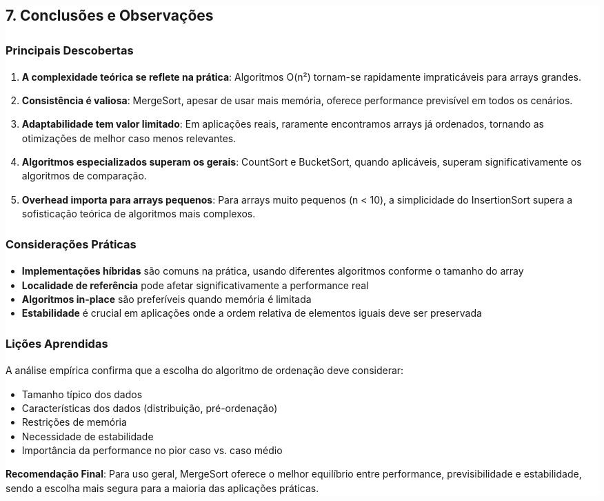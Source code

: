## 7. Conclusões e Observações

### Principais Descobertas

1. **A complexidade teórica se reflete na prática**: Algoritmos O(n²) tornam-se rapidamente impraticáveis para arrays grandes.

2. **Consistência é valiosa**: MergeSort, apesar de usar mais memória, oferece performance previsível em todos os cenários.

3. **Adaptabilidade tem valor limitado**: Em aplicações reais, raramente encontramos arrays já ordenados, tornando as otimizações de melhor caso menos relevantes.

4. **Algoritmos especializados superam os gerais**: CountSort e BucketSort, quando aplicáveis, superam significativamente os algoritmos de comparação.

5. **Overhead importa para arrays pequenos**: Para arrays muito pequenos (n < 10), a simplicidade do InsertionSort supera a sofisticação teórica de algoritmos mais complexos.

### Considerações Práticas

- **Implementações híbridas** são comuns na prática, usando diferentes algoritmos conforme o tamanho do array
- **Localidade de referência** pode afetar significativamente a performance real
- **Algoritmos in-place** são preferíveis quando memória é limitada
- **Estabilidade** é crucial em aplicações onde a ordem relativa de elementos iguais deve ser preservada

### Lições Aprendidas

A análise empírica confirma que a escolha do algoritmo de ordenação deve considerar:
- Tamanho típico dos dados
- Características dos dados (distribuição, pré-ordenação)
- Restrições de memória
- Necessidade de estabilidade
- Importância da performance no pior caso vs. caso médio

**Recomendação Final**: Para uso geral, MergeSort oferece o melhor equilíbrio entre performance, previsibilidade e estabilidade, sendo a escolha mais segura para a maioria das aplicações práticas.
